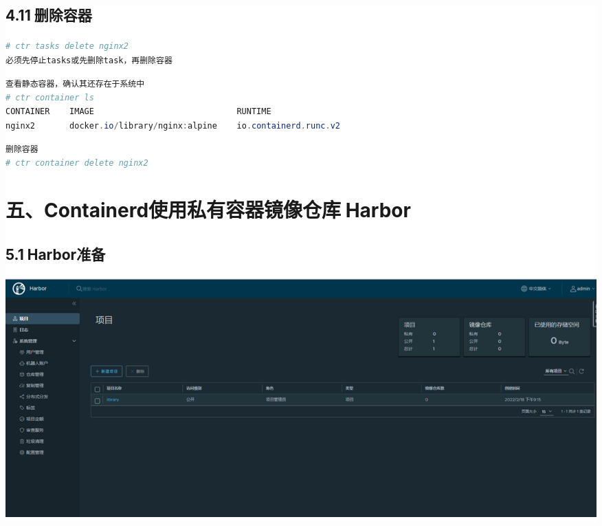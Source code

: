 

## 4.11 删除容器



~~~powershell
# ctr tasks delete nginx2
必须先停止tasks或先删除task，再删除容器
~~~



~~~powershell
查看静态容器，确认其还存在于系统中
# ctr container ls
CONTAINER    IMAGE                             RUNTIME
nginx2       docker.io/library/nginx:alpine    io.containerd.runc.v2
~~~



~~~powershell
删除容器
# ctr container delete nginx2
~~~



# 五、Containerd使用私有容器镜像仓库 Harbor

## 5.1 Harbor准备

![image-20220218211611942](../img/docker_container/image-20220218211611942.png)




